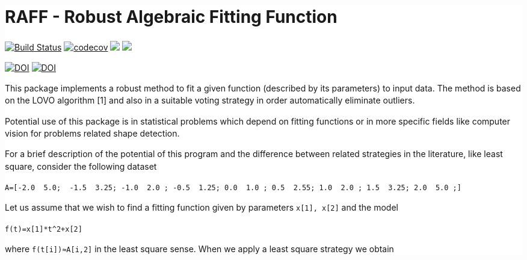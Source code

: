 RAFF - Robust Algebraic Fitting Function
========================================

[![Build Status](https://travis-ci.com/fsobral/RAFF.jl.svg?token=AFD4xpyZzz3My5T6Sx1k&branch=master)](https://travis-ci.com/fsobral/RAFF.jl)
[![codecov](https://codecov.io/gh/fsobral/RAFF.jl/branch/master/graph/badge.svg)](https://codecov.io/gh/fsobral/RAFF.jl)
[![](https://img.shields.io/badge/docs-stable-blue.svg)](https://fsobral.github.io/RAFF.jl/stable)
[![](https://img.shields.io/badge/docs-dev-blue.svg)](https://fsobral.github.io/RAFF.jl/dev)

[![DOI](https://www.zenodo.org/badge/147533027.svg)](https://www.zenodo.org/badge/latestdoi/147533027)
[![DOI](http://joss.theoj.org/papers/10.21105/joss.01385/status.svg)](https://doi.org/10.21105/joss.01385)

This package implements a robust method to fit a given function
(described by its parameters) to input data. The method is based on
the LOVO algorithm [1] and also in a suitable voting strategy in order
automatically eliminate outliers.

Potential use of this package is in statistical  problems which depend on fitting functions or in more specific fields like computer vision for problems related shape detection. 

For a brief description of the potential of this program and the difference between related strategies in the literature, like least square, consider the following dataset

``A=[-2.0  5.0; 
  -1.5  3.25;
  -1.0  2.0 ;
  -0.5  1.25;
   0.0  1.0 ;
   0.5  2.55;
   1.0  2.0 ;
   1.5  3.25;
   2.0  5.0 ;]``

Let us assume that we wish to find a fitting function given by parameters `x[1], x[2]` and the model

``f(t)=x[1]*t^2+x[2]``

where `f(t[i])≈A[i,2]` in the least square sense. When we apply a least square strategy we obtain
